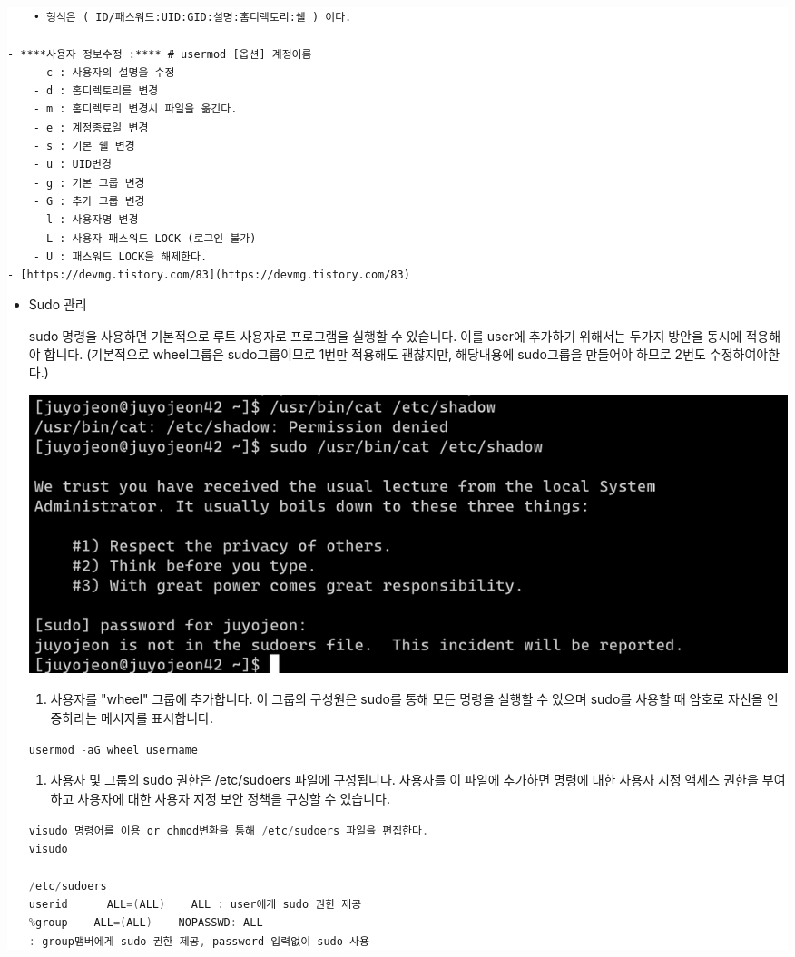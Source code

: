         • 형식은 ( ID/패스워드:UID:GID:설명:홈디렉토리:쉘 ) 이다.
        
    - ****사용자 정보수정 :**** # usermod [옵션] 계정이름
        - c : 사용자의 설명을 수정
        - d : 홈디렉토리를 변경
        - m : 홈디렉토리 변경시 파일을 옮긴다.
        - e : 계정종료일 변경
        - s : 기본 쉘 변경
        - u : UID변경
        - g : 기본 그룹 변경
        - G : 추가 그룹 변경
        - l : 사용자명 변경
        - L : 사용자 패스워드 LOCK (로그인 불가)
        - U : 패스워드 LOCK을 해제한다.
    - [https://devmg.tistory.com/83](https://devmg.tistory.com/83)
- Sudo 관리
    
    sudo 명령을 사용하면 기본적으로 루트 사용자로 프로그램을 실행할 수 있습니다. 이를 user에 추가하기 위해서는 두가지 방안을 동시에 적용해야 합니다. (기본적으로 wheel그룹은 sudo그룹이므로 1번만 적용해도 괜찮지만, 해당내용에 sudo그룹을 만들어야 하므로 2번도 수정하여야한다.)
    
    ![Screen Shot 2023-01-04 at 7.48.19 PM.png](Born2beroot%20Rocky%20Linux%204b0aef6d787e4310bd7a047fa5ce620e/Screen_Shot_2023-01-04_at_7.48.19_PM.png)
    
    1. 사용자를 "wheel" 그룹에 추가합니다. 이 그룹의 구성원은 sudo를 통해 모든 명령을 실행할 수 있으며 sudo를 사용할 때 암호로 자신을 인증하라는 메시지를 표시합니다.
    
    ```c
    usermod -aG wheel username
    ```
    
    1. 사용자 및 그룹의 sudo 권한은 /etc/sudoers 파일에 구성됩니다. 사용자를 이 파일에 추가하면 명령에 대한 사용자 지정 액세스 권한을 부여하고 사용자에 대한 사용자 지정 보안 정책을 구성할 수 있습니다.
    
    ```c
    visudo 명령어를 이용 or chmod변환을 통해 /etc/sudoers 파일을 편집한다.
    visudo
    
    /etc/sudoers
    userid      ALL=(ALL)    ALL : user에게 sudo 권한 제공
    %group    ALL=(ALL)    NOPASSWD: ALL
    : group맴버에게 sudo 권한 제공, password 입력없이 sudo 사용
    